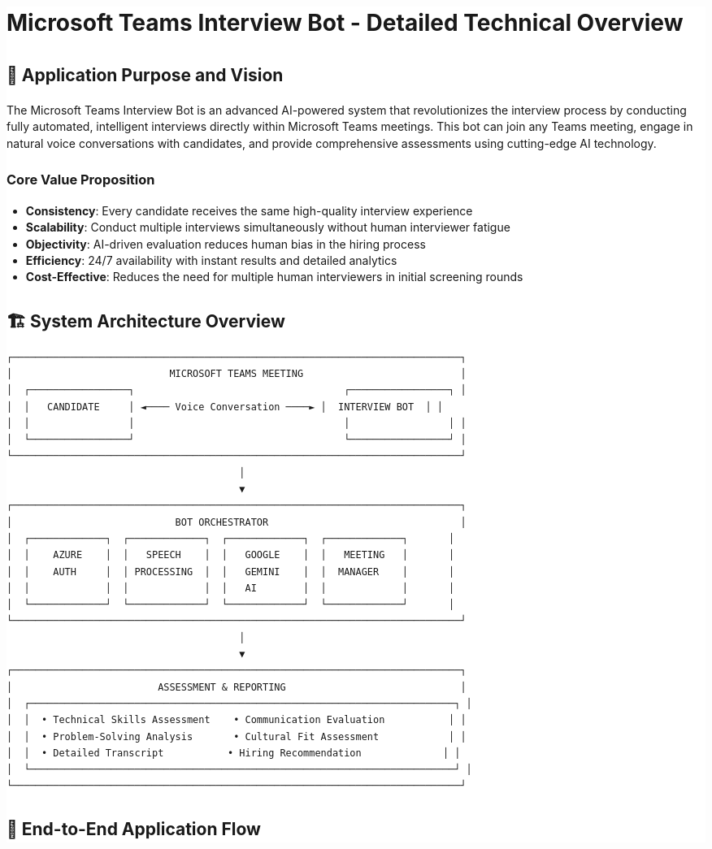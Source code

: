 # Microsoft Teams Interview Bot - Detailed Technical Overview

## 🎯 Application Purpose and Vision

The Microsoft Teams Interview Bot is an advanced AI-powered system that revolutionizes the interview process by conducting fully automated, intelligent interviews directly within Microsoft Teams meetings. This bot can join any Teams meeting, engage in natural voice conversations with candidates, and provide comprehensive assessments using cutting-edge AI technology.

### Core Value Proposition
- **Consistency**: Every candidate receives the same high-quality interview experience
- **Scalability**: Conduct multiple interviews simultaneously without human interviewer fatigue
- **Objectivity**: AI-driven evaluation reduces human bias in the hiring process
- **Efficiency**: 24/7 availability with instant results and detailed analytics
- **Cost-Effective**: Reduces the need for multiple human interviewers in initial screening rounds

## 🏗️ System Architecture Overview

```
┌─────────────────────────────────────────────────────────────────────────────┐
│                           MICROSOFT TEAMS MEETING                           │
│  ┌─────────────────┐                                    ┌─────────────────┐ │
│  │   CANDIDATE     │ ◄──── Voice Conversation ────► │  INTERVIEW BOT  │ │
│  │                 │                                    │                 │ │
│  └─────────────────┘                                    └─────────────────┘ │
└─────────────────────────────────────────────────────────────────────────────┘
                                        │
                                        ▼
┌─────────────────────────────────────────────────────────────────────────────┐
│                            BOT ORCHESTRATOR                                 │
│  ┌─────────────┐  ┌─────────────┐  ┌─────────────┐  ┌─────────────┐       │
│  │    AZURE    │  │   SPEECH    │  │   GOOGLE    │  │   MEETING   │       │
│  │    AUTH     │  │ PROCESSING  │  │   GEMINI    │  │  MANAGER    │       │
│  │             │  │             │  │   AI        │  │             │       │
│  └─────────────┘  └─────────────┘  └─────────────┘  └─────────────┘       │
└─────────────────────────────────────────────────────────────────────────────┘
                                        │
                                        ▼
┌─────────────────────────────────────────────────────────────────────────────┐
│                         ASSESSMENT & REPORTING                              │
│  ┌─────────────────────────────────────────────────────────────────────────┐ │
│  │  • Technical Skills Assessment    • Communication Evaluation           │ │
│  │  • Problem-Solving Analysis       • Cultural Fit Assessment            │ │
│  │  • Detailed Transcript           • Hiring Recommendation              │ │
│  └─────────────────────────────────────────────────────────────────────────┘ │
└─────────────────────────────────────────────────────────────────────────────┘
```

## 🔄 End-to-End Application Flow
